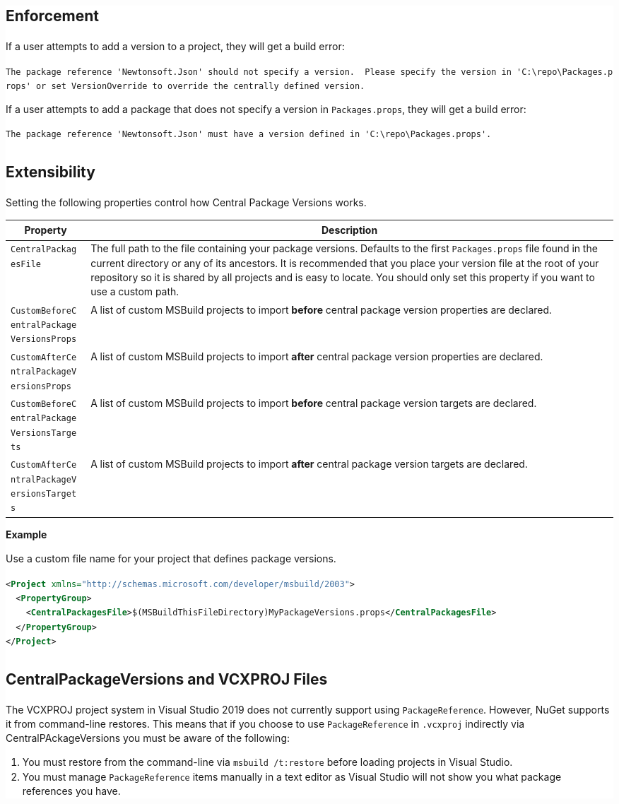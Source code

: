## Enforcement

If a user attempts to add a version to a project, they will get a build error:

```
The package reference 'Newtonsoft.Json' should not specify a version.  Please specify the version in 'C:\repo\Packages.props' or set VersionOverride to override the centrally defined version.
```

If a user attempts to add a package that does not specify a version in `Packages.props`, they will get a build error:

```
The package reference 'Newtonsoft.Json' must have a version defined in 'C:\repo\Packages.props'.
```


## Extensibility

Setting the following properties control how Central Package Versions works.

| Property                            | Description |
|-------------------------------------|-------------|
| `CentralPackagesFile `  | The full path to the file containing your package versions.  Defaults to the first `Packages.props` file found in the current directory or any of its ancestors. It is recommended that you place your version file at the root of your repository so it is shared by all projects and is easy to locate. You should only set this property if you want to use a custom path. |
| `CustomBeforeCentralPackageVersionsProps`    | A list of custom MSBuild projects to import **before** central package version properties are declared.|
| `CustomAfterCentralPackageVersionsProps`    | A list of custom MSBuild projects to import **after** central package version properties are declared.|
| `CustomBeforeCentralPackageVersionsTargets`    | A list of custom MSBuild projects to import **before** central package version targets are declared.|
| `CustomAfterCentralPackageVersionsTargets`    | A list of custom MSBuild projects to import **after** central package version targets are declared.|

**Example**

Use a custom file name for your project that defines package versions.
```xml
<Project xmlns="http://schemas.microsoft.com/developer/msbuild/2003">
  <PropertyGroup>
    <CentralPackagesFile>$(MSBuildThisFileDirectory)MyPackageVersions.props</CentralPackagesFile>
  </PropertyGroup>
</Project>
```

## CentralPackageVersions and VCXPROJ Files
The VCXPROJ project system in Visual Studio 2019 does not currently support using `PackageReference`.  However, NuGet supports it from command-line restores. This means that if you choose to use `PackageReference` in `.vcxproj` indirectly via CentralPAckageVersions you must be aware of the following:

  1. You must restore from the command-line via `msbuild /t:restore` before loading projects in Visual Studio.
  2. You must manage `PackageReference` items manually in a text editor as Visual Studio will not show you what package references you have.
